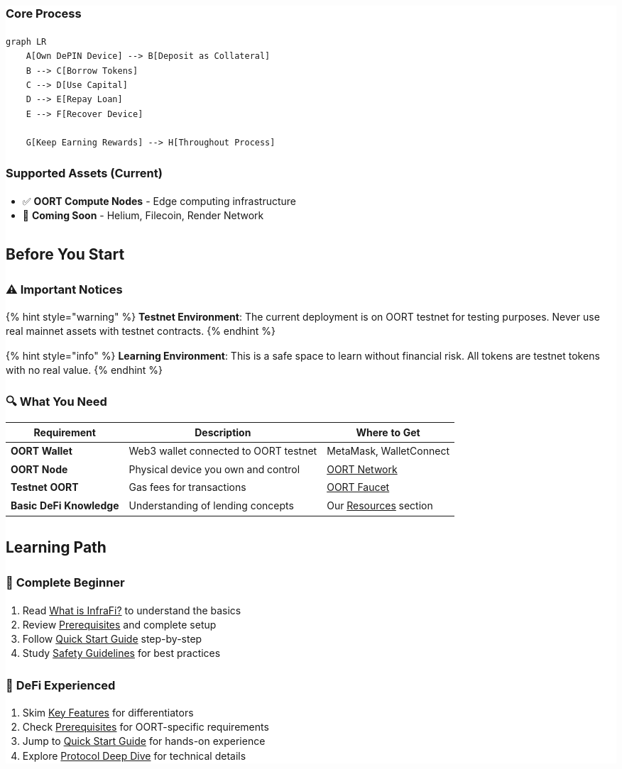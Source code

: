 ### Core Process
```mermaid
graph LR
    A[Own DePIN Device] --> B[Deposit as Collateral]
    B --> C[Borrow Tokens]
    C --> D[Use Capital]
    D --> E[Repay Loan]
    E --> F[Recover Device]
    
    G[Keep Earning Rewards] --> H[Throughout Process]
```

### Supported Assets (Current)
- ✅ **OORT Compute Nodes** - Edge computing infrastructure
- 🔄 **Coming Soon** - Helium, Filecoin, Render Network

## Before You Start

### ⚠️ **Important Notices**

{% hint style="warning" %}
**Testnet Environment**: The current deployment is on OORT testnet for testing purposes. Never use real mainnet assets with testnet contracts.
{% endhint %}

{% hint style="info" %}
**Learning Environment**: This is a safe space to learn without financial risk. All tokens are testnet tokens with no real value.
{% endhint %}

### 🔍 **What You Need**

| Requirement | Description | Where to Get |
|-------------|-------------|--------------|
| **OORT Wallet** | Web3 wallet connected to OORT testnet | MetaMask, WalletConnect |
| **OORT Node** | Physical device you own and control | [OORT Network](https://oortech.com) |
| **Testnet OORT** | Gas fees for transactions | [OORT Faucet](https://faucet.oortech.com) |
| **Basic DeFi Knowledge** | Understanding of lending concepts | Our [Resources](../resources/) section |

## Learning Path

### 👶 **Complete Beginner**
1. Read [What is InfraFi?](../overview/) to understand the basics
2. Review [Prerequisites](prerequisites.md) and complete setup
3. Follow [Quick Start Guide](quickstart.md) step-by-step
4. Study [Safety Guidelines](safety-guidelines.md) for best practices

### 🔰 **DeFi Experienced**  
1. Skim [Key Features](../overview/key-features.md) for differentiators
2. Check [Prerequisites](prerequisites.md) for OORT-specific requirements
3. Jump to [Quick Start Guide](quickstart.md) for hands-on experience
4. Explore [Protocol Deep Dive](../protocol/) for technical details
